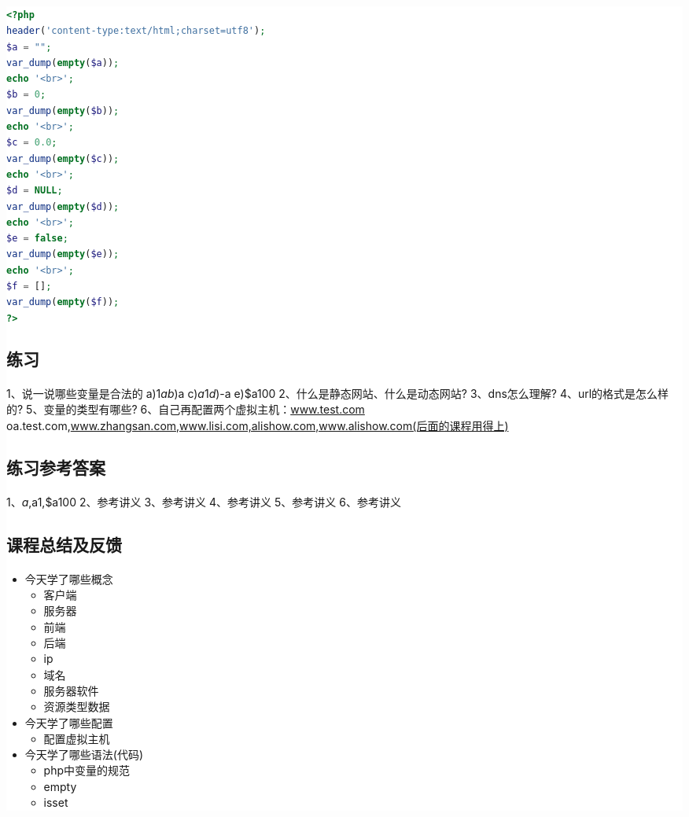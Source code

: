 

```php
<?php 
header('content-type:text/html;charset=utf8');
$a = "";
var_dump(empty($a));
echo '<br>';
$b = 0;
var_dump(empty($b));
echo '<br>';
$c = 0.0;
var_dump(empty($c));
echo '<br>';
$d = NULL;
var_dump(empty($d));
echo '<br>';
$e = false;
var_dump(empty($e));
echo '<br>';
$f = [];
var_dump(empty($f));
?>
```

## 练习
1、说一说哪些变量是合法的
a)$1a
b)$a
c)$a1
d)$-a
e)$a100
2、什么是静态网站、什么是动态网站?
3、dns怎么理解?
4、url的格式是怎么样的?
5、变量的类型有哪些?
6、自己再配置两个虚拟主机：www.test.com oa.test.com,www.zhangsan.com,www.lisi.com,alishow.com,www.alishow.com(后面的课程用得上)

## 练习参考答案
1、$a,$a1,$a100
2、参考讲义
3、参考讲义
4、参考讲义
5、参考讲义
6、参考讲义

## 课程总结及反馈
- 今天学了哪些概念
    + 客户端
    + 服务器
    + 前端
    + 后端
    + ip
    + 域名
    + 服务器软件
    + 资源类型数据
- 今天学了哪些配置
    + 配置虚拟主机
- 今天学了哪些语法(代码)
    + php中变量的规范
    + empty
    + isset